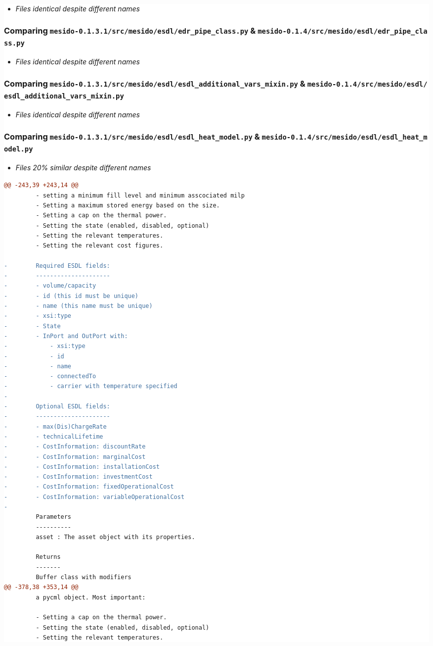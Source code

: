  * *Files identical despite different names*

### Comparing `mesido-0.1.3.1/src/mesido/esdl/edr_pipe_class.py` & `mesido-0.1.4/src/mesido/esdl/edr_pipe_class.py`

 * *Files identical despite different names*

### Comparing `mesido-0.1.3.1/src/mesido/esdl/esdl_additional_vars_mixin.py` & `mesido-0.1.4/src/mesido/esdl/esdl_additional_vars_mixin.py`

 * *Files identical despite different names*

### Comparing `mesido-0.1.3.1/src/mesido/esdl/esdl_heat_model.py` & `mesido-0.1.4/src/mesido/esdl/esdl_heat_model.py`

 * *Files 20% similar despite different names*

```diff
@@ -243,39 +243,14 @@
         - setting a minimum fill level and minimum asscociated milp
         - Setting a maximum stored energy based on the size.
         - Setting a cap on the thermal power.
         - Setting the state (enabled, disabled, optional)
         - Setting the relevant temperatures.
         - Setting the relevant cost figures.
 
-        Required ESDL fields:
-        ---------------------
-        - volume/capacity
-        - id (this id must be unique)
-        - name (this name must be unique)
-        - xsi:type
-        - State
-        - InPort and OutPort with:
-            - xsi:type
-            - id
-            - name
-            - connectedTo
-            - carrier with temperature specified
-
-        Optional ESDL fields:
-        ---------------------
-        - max(Dis)ChargeRate
-        - technicalLifetime
-        - CostInformation: discountRate
-        - CostInformation: marginalCost
-        - CostInformation: installationCost
-        - CostInformation: investmentCost
-        - CostInformation: fixedOperationalCost
-        - CostInformation: variableOperationalCost
-
         Parameters
         ----------
         asset : The asset object with its properties.
 
         Returns
         -------
         Buffer class with modifiers
@@ -378,38 +353,14 @@
         a pycml object. Most important:
 
         - Setting a cap on the thermal power.
         - Setting the state (enabled, disabled, optional)
         - Setting the relevant temperatures.
```